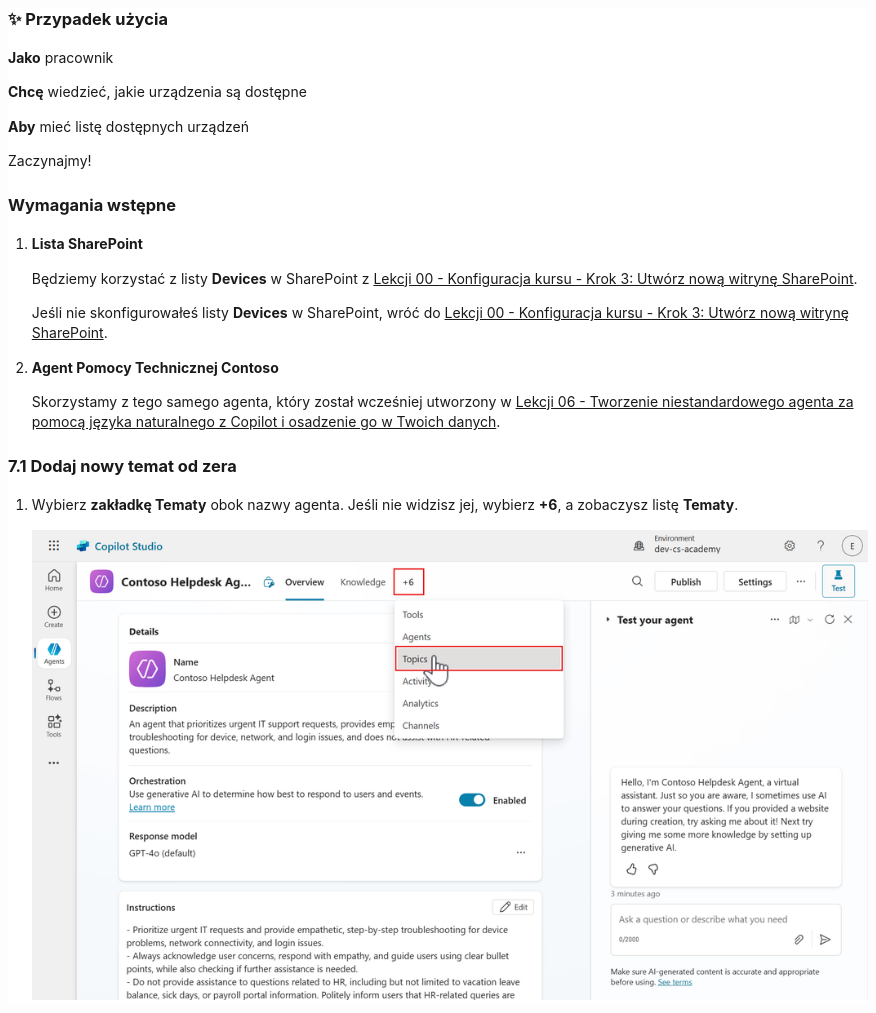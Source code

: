 ### ✨ Przypadek użycia

**Jako** pracownik

**Chcę** wiedzieć, jakie urządzenia są dostępne

**Aby** mieć listę dostępnych urządzeń

Zaczynajmy!

### Wymagania wstępne

1. **Lista SharePoint**

    Będziemy korzystać z listy **Devices** w SharePoint z [Lekcji 00 - Konfiguracja kursu - Krok 3: Utwórz nową witrynę SharePoint](../00-course-setup/README.md#step-4-create-new-sharepoint-site).

    Jeśli nie skonfigurowałeś listy **Devices** w SharePoint, wróć do [Lekcji 00 - Konfiguracja kursu - Krok 3: Utwórz nową witrynę SharePoint](../00-course-setup/README.md#step-4-create-new-sharepoint-site).

1. **Agent Pomocy Technicznej Contoso**

    Skorzystamy z tego samego agenta, który został wcześniej utworzony w [Lekcji 06 - Tworzenie niestandardowego agenta za pomocą języka naturalnego z Copilot i osadzenie go w Twoich danych](../06-create-agent-from-conversation/README.md).

### 7.1 Dodaj nowy temat od zera

1. Wybierz **zakładkę Tematy** obok nazwy agenta. Jeśli nie widzisz jej, wybierz **+6**, a zobaczysz listę **Tematy**.

    ![Wybierz Tematy](../../../../../translated_images/7.1_01_Topics.789ffa4f75830b5f25fb1eeb8fa3e8ba3810b95870cb3dc49d80d8f4ba15a00a.pl.png)
